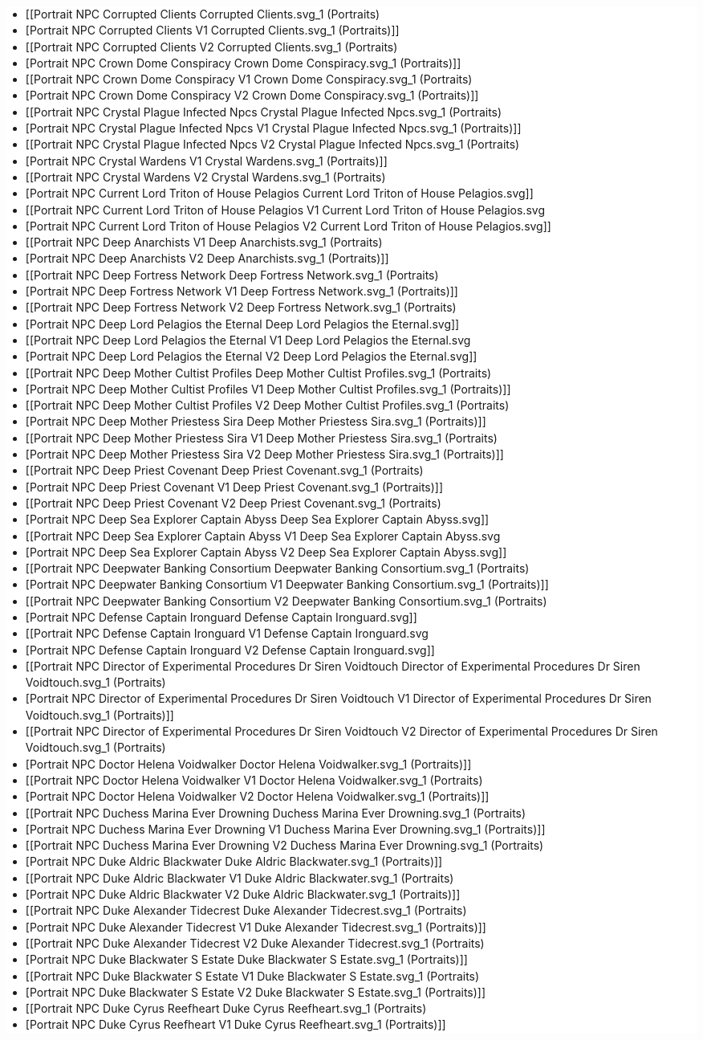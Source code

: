 - [[Portrait NPC Corrupted Clients Corrupted Clients.svg_1 (Portraits)
- [Portrait NPC Corrupted Clients V1 Corrupted Clients.svg_1 (Portraits)]]
- [[Portrait NPC Corrupted Clients V2 Corrupted Clients.svg_1 (Portraits)
- [Portrait NPC Crown Dome Conspiracy Crown Dome Conspiracy.svg_1 (Portraits)]]
- [[Portrait NPC Crown Dome Conspiracy V1 Crown Dome Conspiracy.svg_1 (Portraits)
- [Portrait NPC Crown Dome Conspiracy V2 Crown Dome Conspiracy.svg_1 (Portraits)]]
- [[Portrait NPC Crystal Plague Infected Npcs Crystal Plague Infected Npcs.svg_1 (Portraits)
- [Portrait NPC Crystal Plague Infected Npcs V1 Crystal Plague Infected Npcs.svg_1 (Portraits)]]
- [[Portrait NPC Crystal Plague Infected Npcs V2 Crystal Plague Infected Npcs.svg_1 (Portraits)
- [Portrait NPC Crystal Wardens V1 Crystal Wardens.svg_1 (Portraits)]]
- [[Portrait NPC Crystal Wardens V2 Crystal Wardens.svg_1 (Portraits)
- [Portrait NPC Current Lord Triton of House Pelagios Current Lord Triton of House Pelagios.svg]]
- [[Portrait NPC Current Lord Triton of House Pelagios V1 Current Lord Triton of House Pelagios.svg
- [Portrait NPC Current Lord Triton of House Pelagios V2 Current Lord Triton of House Pelagios.svg]]
- [[Portrait NPC Deep Anarchists V1 Deep Anarchists.svg_1 (Portraits)
- [Portrait NPC Deep Anarchists V2 Deep Anarchists.svg_1 (Portraits)]]
- [[Portrait NPC Deep Fortress Network Deep Fortress Network.svg_1 (Portraits)
- [Portrait NPC Deep Fortress Network V1 Deep Fortress Network.svg_1 (Portraits)]]
- [[Portrait NPC Deep Fortress Network V2 Deep Fortress Network.svg_1 (Portraits)
- [Portrait NPC Deep Lord Pelagios the Eternal Deep Lord Pelagios the Eternal.svg]]
- [[Portrait NPC Deep Lord Pelagios the Eternal V1 Deep Lord Pelagios the Eternal.svg
- [Portrait NPC Deep Lord Pelagios the Eternal V2 Deep Lord Pelagios the Eternal.svg]]
- [[Portrait NPC Deep Mother Cultist Profiles Deep Mother Cultist Profiles.svg_1 (Portraits)
- [Portrait NPC Deep Mother Cultist Profiles V1 Deep Mother Cultist Profiles.svg_1 (Portraits)]]
- [[Portrait NPC Deep Mother Cultist Profiles V2 Deep Mother Cultist Profiles.svg_1 (Portraits)
- [Portrait NPC Deep Mother Priestess Sira Deep Mother Priestess Sira.svg_1 (Portraits)]]
- [[Portrait NPC Deep Mother Priestess Sira V1 Deep Mother Priestess Sira.svg_1 (Portraits)
- [Portrait NPC Deep Mother Priestess Sira V2 Deep Mother Priestess Sira.svg_1 (Portraits)]]
- [[Portrait NPC Deep Priest Covenant Deep Priest Covenant.svg_1 (Portraits)
- [Portrait NPC Deep Priest Covenant V1 Deep Priest Covenant.svg_1 (Portraits)]]
- [[Portrait NPC Deep Priest Covenant V2 Deep Priest Covenant.svg_1 (Portraits)
- [Portrait NPC Deep Sea Explorer Captain Abyss Deep Sea Explorer Captain Abyss.svg]]
- [[Portrait NPC Deep Sea Explorer Captain Abyss V1 Deep Sea Explorer Captain Abyss.svg
- [Portrait NPC Deep Sea Explorer Captain Abyss V2 Deep Sea Explorer Captain Abyss.svg]]
- [[Portrait NPC Deepwater Banking Consortium Deepwater Banking Consortium.svg_1 (Portraits)
- [Portrait NPC Deepwater Banking Consortium V1 Deepwater Banking Consortium.svg_1 (Portraits)]]
- [[Portrait NPC Deepwater Banking Consortium V2 Deepwater Banking Consortium.svg_1 (Portraits)
- [Portrait NPC Defense Captain Ironguard Defense Captain Ironguard.svg]]
- [[Portrait NPC Defense Captain Ironguard V1 Defense Captain Ironguard.svg
- [Portrait NPC Defense Captain Ironguard V2 Defense Captain Ironguard.svg]]
- [[Portrait NPC Director of Experimental Procedures Dr Siren Voidtouch Director of Experimental Procedures Dr Siren Voidtouch.svg_1 (Portraits)
- [Portrait NPC Director of Experimental Procedures Dr Siren Voidtouch V1 Director of Experimental Procedures Dr Siren Voidtouch.svg_1 (Portraits)]]
- [[Portrait NPC Director of Experimental Procedures Dr Siren Voidtouch V2 Director of Experimental Procedures Dr Siren Voidtouch.svg_1 (Portraits)
- [Portrait NPC Doctor Helena Voidwalker Doctor Helena Voidwalker.svg_1 (Portraits)]]
- [[Portrait NPC Doctor Helena Voidwalker V1 Doctor Helena Voidwalker.svg_1 (Portraits)
- [Portrait NPC Doctor Helena Voidwalker V2 Doctor Helena Voidwalker.svg_1 (Portraits)]]
- [[Portrait NPC Duchess Marina Ever Drowning Duchess Marina Ever Drowning.svg_1 (Portraits)
- [Portrait NPC Duchess Marina Ever Drowning V1 Duchess Marina Ever Drowning.svg_1 (Portraits)]]
- [[Portrait NPC Duchess Marina Ever Drowning V2 Duchess Marina Ever Drowning.svg_1 (Portraits)
- [Portrait NPC Duke Aldric Blackwater Duke Aldric Blackwater.svg_1 (Portraits)]]
- [[Portrait NPC Duke Aldric Blackwater V1 Duke Aldric Blackwater.svg_1 (Portraits)
- [Portrait NPC Duke Aldric Blackwater V2 Duke Aldric Blackwater.svg_1 (Portraits)]]
- [[Portrait NPC Duke Alexander Tidecrest Duke Alexander Tidecrest.svg_1 (Portraits)
- [Portrait NPC Duke Alexander Tidecrest V1 Duke Alexander Tidecrest.svg_1 (Portraits)]]
- [[Portrait NPC Duke Alexander Tidecrest V2 Duke Alexander Tidecrest.svg_1 (Portraits)
- [Portrait NPC Duke Blackwater S Estate Duke Blackwater S Estate.svg_1 (Portraits)]]
- [[Portrait NPC Duke Blackwater S Estate V1 Duke Blackwater S Estate.svg_1 (Portraits)
- [Portrait NPC Duke Blackwater S Estate V2 Duke Blackwater S Estate.svg_1 (Portraits)]]
- [[Portrait NPC Duke Cyrus Reefheart Duke Cyrus Reefheart.svg_1 (Portraits)
- [Portrait NPC Duke Cyrus Reefheart V1 Duke Cyrus Reefheart.svg_1 (Portraits)]]